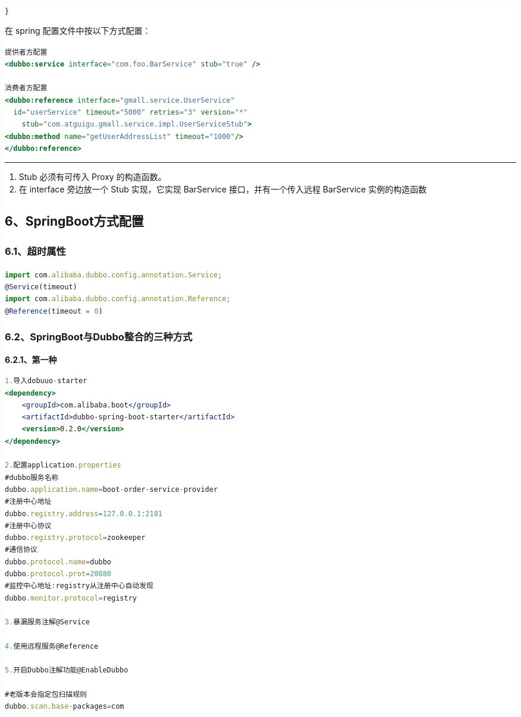 ```jsx
}
```

在 spring 配置文件中按以下方式配置：

```jsx
提供者方配置
<dubbo:service interface="com.foo.BarService" stub="true" />

消费者方配置
<dubbo:reference interface="gmall.service.UserService"
  id="userService" timeout="5000" retries="3" version="*" 
	stub="com.atguigu.gmall.service.impl.UserServiceStub">
<dubbo:method name="getUserAddressList" timeout="1000"/>
</dubbo:reference>
```

---

1. Stub 必须有可传入 Proxy 的构造函数。 
2. 在 interface 旁边放一个 Stub 实现，它实现 BarService 接口，并有一个传入远程 BarService 实例的构造函数 

## 6、SpringBoot方式配置

### 6.1、超时属性

```jsx
import com.alibaba.dubbo.config.annotation.Service;
@Service(timeout)
import com.alibaba.dubbo.config.annotation.Reference;
@Reference(timeout = 0)
```

### 6.2、SpringBoot与Dubbo整合的三种方式

**6.2.1、第一种**

```jsx
1.导入dobuuo-starter
<dependency>
	<groupId>com.alibaba.boot</groupId>
	<artifactId>dubbo-spring-boot-starter</artifactId>
	<version>0.2.0</version>
</dependency>

2.配置application.properties
#dubbo服务名称
dubbo.application.name=boot-order-service-provider
#注册中心地址
dubbo.registry.address=127.0.0.1:2181
#注册中心协议
dubbo.registry.protocol=zookeeper
#通信协议
dubbo.protocol.name=dubbo
dubbo.protocol.prot=20880
#监控中心地址:registry从注册中心自动发现
dubbo.monitor.protocol=registry

3.暴漏服务注解@Service

4.使用远程服务@Reference

5.开启Dubbo注解功能@EnableDubbo

#老版本会指定包扫描规则
dubbo.scan.base-packages=com
```